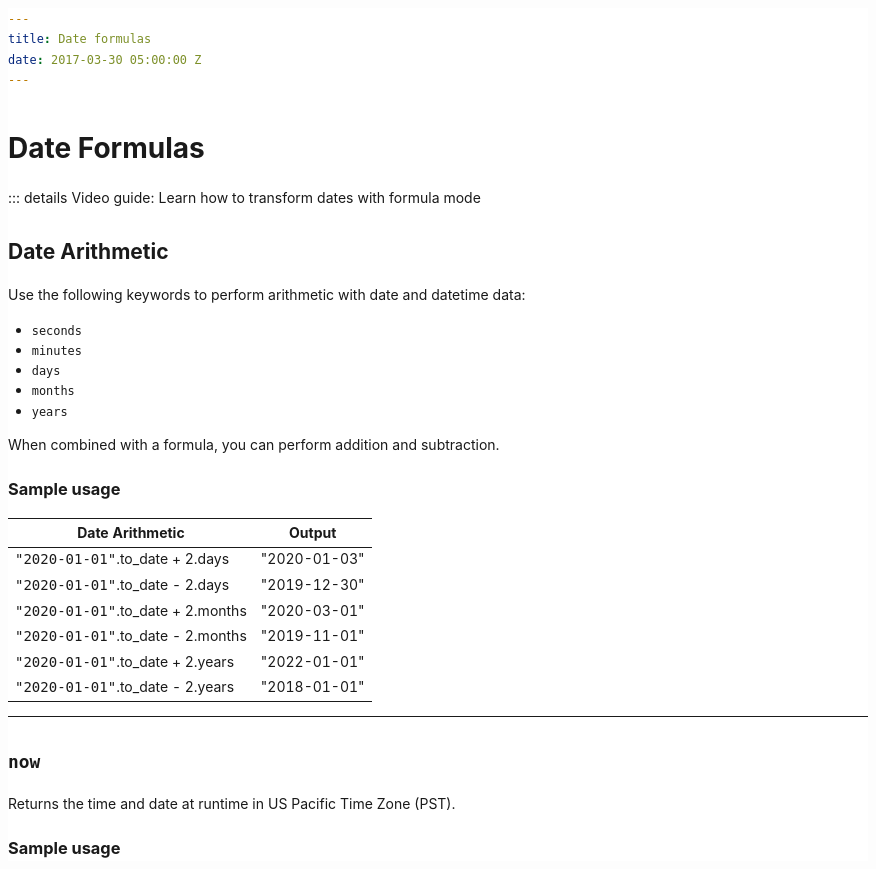 ```yaml
---
title: Date formulas
date: 2017-03-30 05:00:00 Z
---
```


# Date Formulas
::: details Video guide: Learn how to transform dates with formula mode
<Video src="https://www.youtube.com/embed/Saq5ybJauVM"/>
:::
Date and datetime formulas allow you to work with date and time datapills. These formulas are added to the allowlists for [Ruby methods](http://ruby-doc.org/core-2.3.3/Time.html), and therefore not all Ruby methods are supported. [Reach out to us](https://support.workato.com/en/support/tickets/new) to add additional formulas to the allowlist.

## Date Arithmetic

Use the following keywords to perform arithmetic with date and datetime data:
- `seconds`
- `minutes`
- `days`
- `months`
- `years`

When combined with a formula, you can perform addition and subtraction.

### Sample usage

| Date Arithmetic                            | Output       |
| ------------------------------------------ | ------------ |
| <kbd>"2020-01-01"</kbd>.to_date + 2.days   | "2020-01-03" |
| <kbd>"2020-01-01"</kbd>.to_date - 2.days   | "2019-12-30" |
| <kbd>"2020-01-01"</kbd>.to_date + 2.months | "2020-03-01" |
| <kbd>"2020-01-01"</kbd>.to_date - 2.months | "2019-11-01" |
| <kbd>"2020-01-01"</kbd>.to_date + 2.years  | "2022-01-01" |
| <kbd>"2020-01-01"</kbd>.to_date - 2.years  | "2018-01-01" |

---

## `now`

Returns the time and date at runtime in US Pacific Time Zone (PST).

### Sample usage
